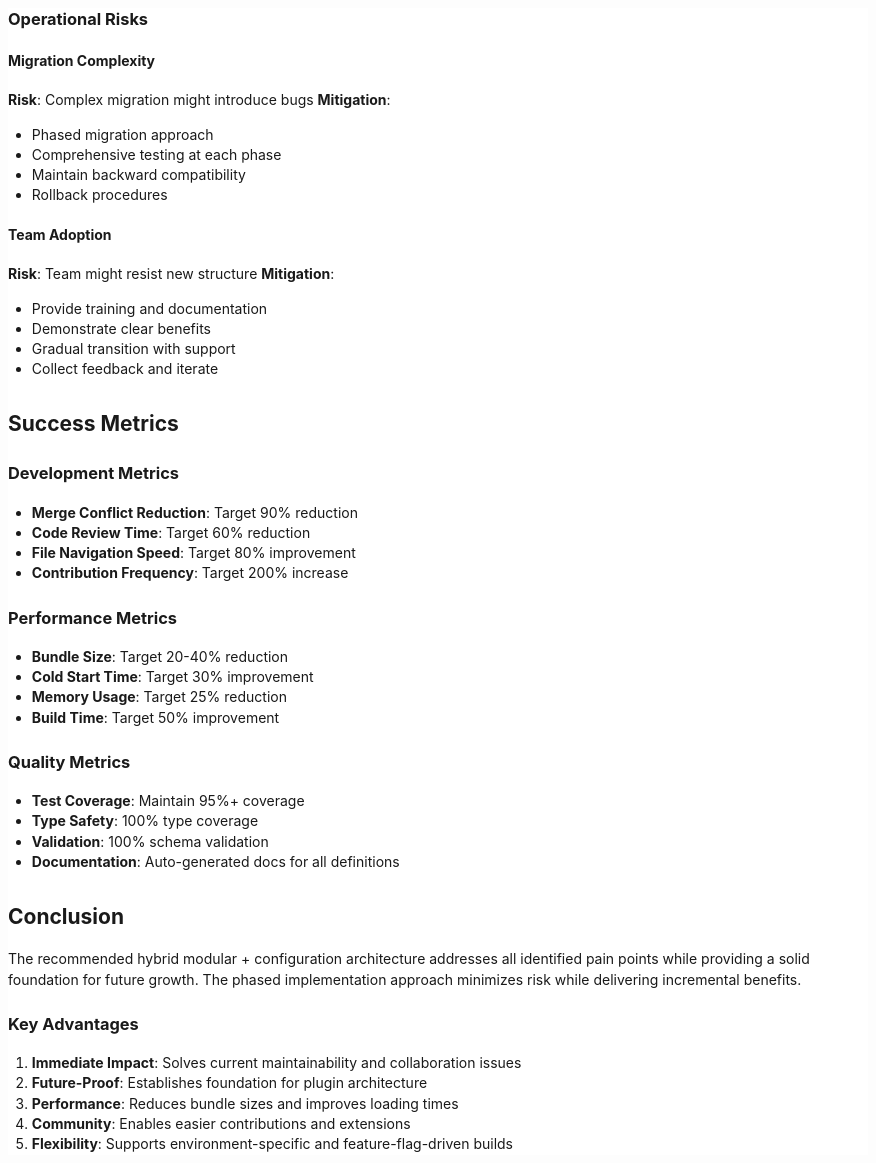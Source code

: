 ### Operational Risks

#### Migration Complexity
**Risk**: Complex migration might introduce bugs
**Mitigation**:
- Phased migration approach
- Comprehensive testing at each phase
- Maintain backward compatibility
- Rollback procedures

#### Team Adoption
**Risk**: Team might resist new structure
**Mitigation**:
- Provide training and documentation
- Demonstrate clear benefits
- Gradual transition with support
- Collect feedback and iterate

## Success Metrics

### Development Metrics
- **Merge Conflict Reduction**: Target 90% reduction
- **Code Review Time**: Target 60% reduction
- **File Navigation Speed**: Target 80% improvement
- **Contribution Frequency**: Target 200% increase

### Performance Metrics
- **Bundle Size**: Target 20-40% reduction
- **Cold Start Time**: Target 30% improvement
- **Memory Usage**: Target 25% reduction
- **Build Time**: Target 50% improvement

### Quality Metrics
- **Test Coverage**: Maintain 95%+ coverage
- **Type Safety**: 100% type coverage
- **Validation**: 100% schema validation
- **Documentation**: Auto-generated docs for all definitions

## Conclusion

The recommended hybrid modular + configuration architecture addresses all identified pain points while providing a solid foundation for future growth. The phased implementation approach minimizes risk while delivering incremental benefits.

### Key Advantages
1. **Immediate Impact**: Solves current maintainability and collaboration issues
2. **Future-Proof**: Establishes foundation for plugin architecture
3. **Performance**: Reduces bundle sizes and improves loading times
4. **Community**: Enables easier contributions and extensions
5. **Flexibility**: Supports environment-specific and feature-flag-driven builds
